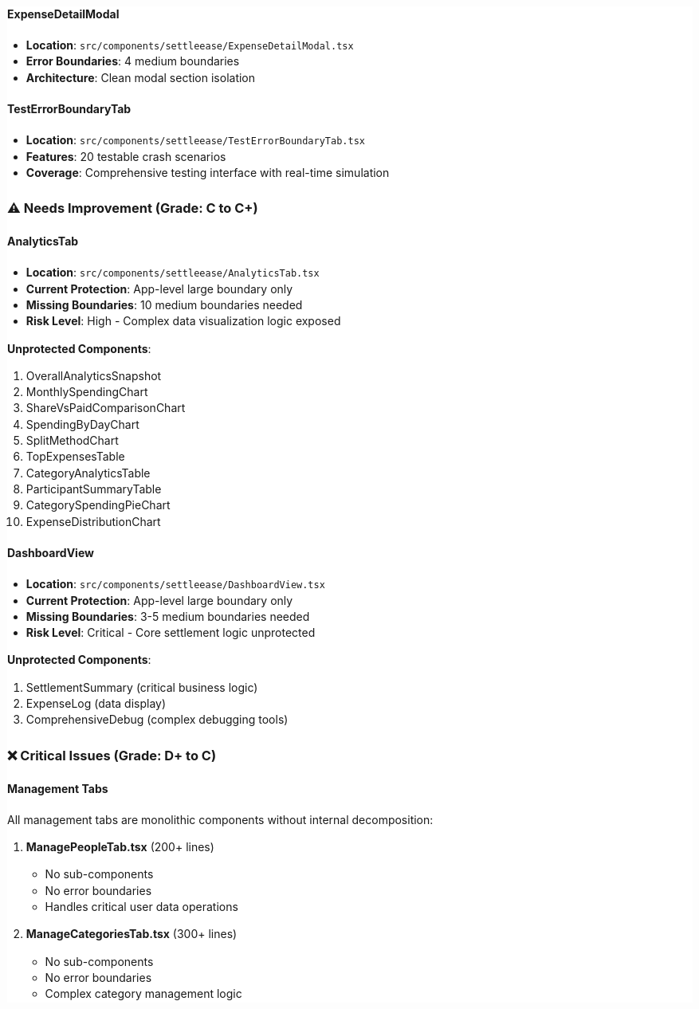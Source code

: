 #### ExpenseDetailModal
- **Location**: `src/components/settleease/ExpenseDetailModal.tsx`
- **Error Boundaries**: 4 medium boundaries
- **Architecture**: Clean modal section isolation

#### TestErrorBoundaryTab
- **Location**: `src/components/settleease/TestErrorBoundaryTab.tsx`
- **Features**: 20 testable crash scenarios
- **Coverage**: Comprehensive testing interface with real-time simulation

### ⚠️ **Needs Improvement (Grade: C to C+)**

#### AnalyticsTab
- **Location**: `src/components/settleease/AnalyticsTab.tsx`
- **Current Protection**: App-level large boundary only
- **Missing Boundaries**: 10 medium boundaries needed
- **Risk Level**: High - Complex data visualization logic exposed

**Unprotected Components**:
1. OverallAnalyticsSnapshot
2. MonthlySpendingChart
3. ShareVsPaidComparisonChart
4. SpendingByDayChart
5. SplitMethodChart
6. TopExpensesTable
7. CategoryAnalyticsTable
8. ParticipantSummaryTable
9. CategorySpendingPieChart
10. ExpenseDistributionChart

#### DashboardView
- **Location**: `src/components/settleease/DashboardView.tsx`
- **Current Protection**: App-level large boundary only
- **Missing Boundaries**: 3-5 medium boundaries needed
- **Risk Level**: Critical - Core settlement logic unprotected

**Unprotected Components**:
1. SettlementSummary (critical business logic)
2. ExpenseLog (data display)
3. ComprehensiveDebug (complex debugging tools)

### ❌ **Critical Issues (Grade: D+ to C)**

#### Management Tabs
All management tabs are monolithic components without internal decomposition:

1. **ManagePeopleTab.tsx** (200+ lines)
   - No sub-components
   - No error boundaries
   - Handles critical user data operations

2. **ManageCategoriesTab.tsx** (300+ lines)
   - No sub-components
   - No error boundaries
   - Complex category management logic
